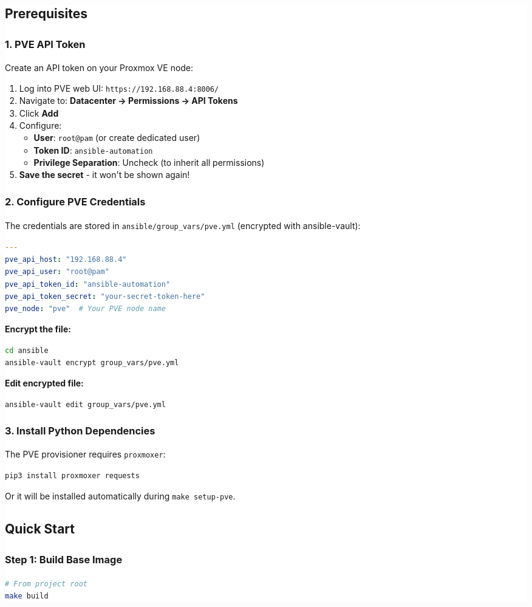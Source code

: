 ## Prerequisites

### 1. PVE API Token

Create an API token on your Proxmox VE node:

1. Log into PVE web UI: `https://192.168.88.4:8006/`
2. Navigate to: **Datacenter → Permissions → API Tokens**
3. Click **Add**
4. Configure:
   - **User**: `root@pam` (or create dedicated user)
   - **Token ID**: `ansible-automation`
   - **Privilege Separation**: Uncheck (to inherit all permissions)
5. **Save the secret** - it won't be shown again!

### 2. Configure PVE Credentials

The credentials are stored in `ansible/group_vars/pve.yml` (encrypted with ansible-vault):

```yaml
---
pve_api_host: "192.168.88.4"
pve_api_user: "root@pam"
pve_api_token_id: "ansible-automation"
pve_api_token_secret: "your-secret-token-here"
pve_node: "pve"  # Your PVE node name
```

**Encrypt the file:**
```bash
cd ansible
ansible-vault encrypt group_vars/pve.yml
```

**Edit encrypted file:**
```bash
ansible-vault edit group_vars/pve.yml
```

### 3. Install Python Dependencies

The PVE provisioner requires `proxmoxer`:

```bash
pip3 install proxmoxer requests
```

Or it will be installed automatically during `make setup-pve`.

## Quick Start

### Step 1: Build Base Image

```bash
# From project root
make build
```
